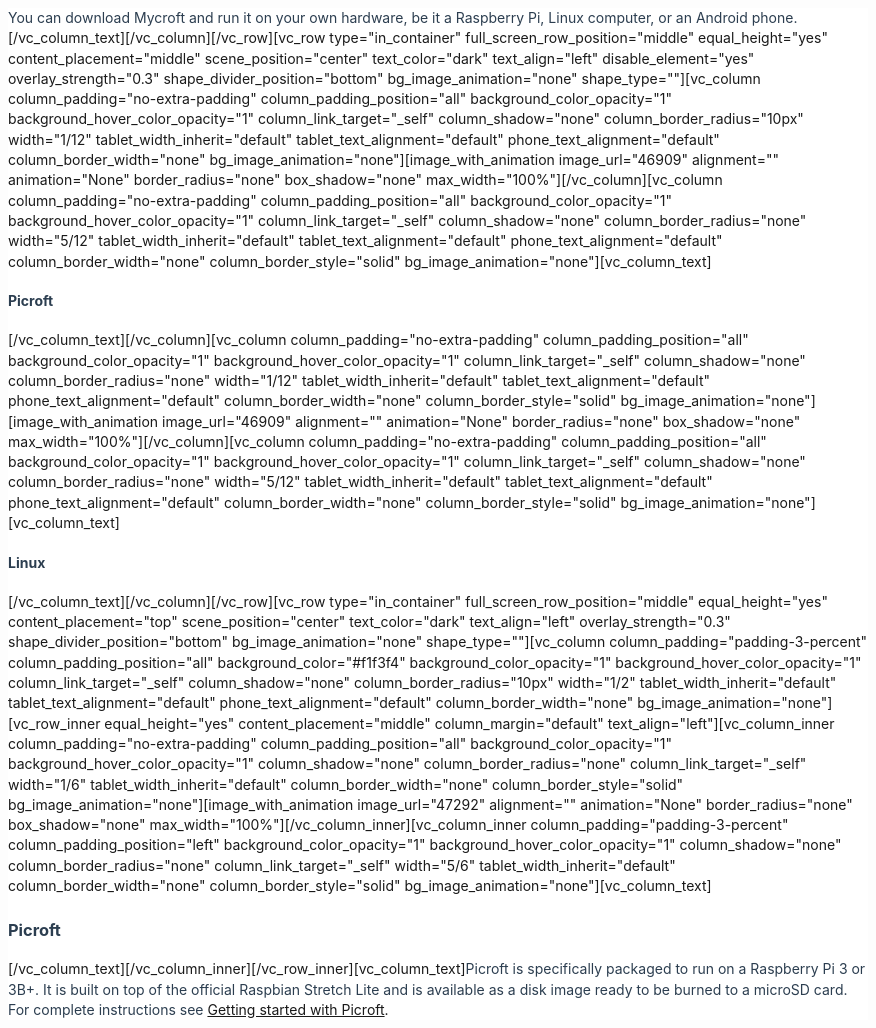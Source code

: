 <span style="font-weight: 400; color: #2c3e50;">You can download Mycroft and run it on your own hardware, be it a Raspberry Pi, Linux computer, or an Android phone.</span>[/vc_column_text][/vc_column][/vc_row][vc_row type="in_container" full_screen_row_position="middle" equal_height="yes" content_placement="middle" scene_position="center" text_color="dark" text_align="left" disable_element="yes" overlay_strength="0.3" shape_divider_position="bottom" bg_image_animation="none" shape_type=""][vc_column column_padding="no-extra-padding" column_padding_position="all" background_color_opacity="1" background_hover_color_opacity="1" column_link_target="_self" column_shadow="none" column_border_radius="10px" width="1/12" tablet_width_inherit="default" tablet_text_alignment="default" phone_text_alignment="default" column_border_width="none" bg_image_animation="none"][image_with_animation image_url="46909" alignment="" animation="None" border_radius="none" box_shadow="none" max_width="100%"][/vc_column][vc_column column_padding="no-extra-padding" column_padding_position="all" background_color_opacity="1" background_hover_color_opacity="1" column_link_target="_self" column_shadow="none" column_border_radius="none" width="5/12" tablet_width_inherit="default" tablet_text_alignment="default" phone_text_alignment="default" column_border_width="none" column_border_style="solid" bg_image_animation="none"][vc_column_text]
<h4><span style="color: #2c3e50;"><strong>Picroft</strong></span></h4>
[/vc_column_text][/vc_column][vc_column column_padding="no-extra-padding" column_padding_position="all" background_color_opacity="1" background_hover_color_opacity="1" column_link_target="_self" column_shadow="none" column_border_radius="none" width="1/12" tablet_width_inherit="default" tablet_text_alignment="default" phone_text_alignment="default" column_border_width="none" column_border_style="solid" bg_image_animation="none"][image_with_animation image_url="46909" alignment="" animation="None" border_radius="none" box_shadow="none" max_width="100%"][/vc_column][vc_column column_padding="no-extra-padding" column_padding_position="all" background_color_opacity="1" background_hover_color_opacity="1" column_link_target="_self" column_shadow="none" column_border_radius="none" width="5/12" tablet_width_inherit="default" tablet_text_alignment="default" phone_text_alignment="default" column_border_width="none" column_border_style="solid" bg_image_animation="none"][vc_column_text]
<h4><span style="color: #2c3e50;"><strong>Linux</strong></span></h4>
[/vc_column_text][/vc_column][/vc_row][vc_row type="in_container" full_screen_row_position="middle" equal_height="yes" content_placement="top" scene_position="center" text_color="dark" text_align="left" overlay_strength="0.3" shape_divider_position="bottom" bg_image_animation="none" shape_type=""][vc_column column_padding="padding-3-percent" column_padding_position="all" background_color="#f1f3f4" background_color_opacity="1" background_hover_color_opacity="1" column_link_target="_self" column_shadow="none" column_border_radius="10px" width="1/2" tablet_width_inherit="default" tablet_text_alignment="default" phone_text_alignment="default" column_border_width="none" bg_image_animation="none"][vc_row_inner equal_height="yes" content_placement="middle" column_margin="default" text_align="left"][vc_column_inner column_padding="no-extra-padding" column_padding_position="all" background_color_opacity="1" background_hover_color_opacity="1" column_shadow="none" column_border_radius="none" column_link_target="_self" width="1/6" tablet_width_inherit="default" column_border_width="none" column_border_style="solid" bg_image_animation="none"][image_with_animation image_url="47292" alignment="" animation="None" border_radius="none" box_shadow="none" max_width="100%"][/vc_column_inner][vc_column_inner column_padding="padding-3-percent" column_padding_position="left" background_color_opacity="1" background_hover_color_opacity="1" column_shadow="none" column_border_radius="none" column_link_target="_self" width="5/6" tablet_width_inherit="default" column_border_width="none" column_border_style="solid" bg_image_animation="none"][vc_column_text]
<h3><span style="color: #2c3e50;"><strong>Picroft</strong></span></h3>
[/vc_column_text][/vc_column_inner][/vc_row_inner][vc_column_text]<span style="font-weight: 400; color: #2c3e50;">Picroft is specifically packaged to run on a Raspberry Pi 3 or 3B+. It is built on top of the official Raspbian Stretch Lite and is available as a disk image ready to be burned to a microSD card. For complete instructions see </span><a href="https://mycroft.ai/documentation/picroft/#getting-started-with-picroft" target="_blank" rel="noopener noreferrer"><span style="font-weight: 400;">Getting started with Picroft</span></a><span style="font-weight: 400;">. </span>
